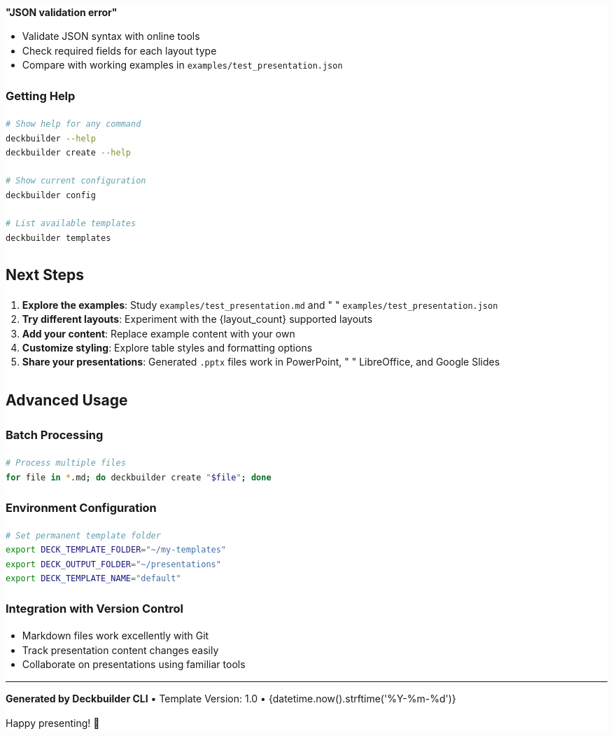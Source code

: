 **"JSON validation error"**
- Validate JSON syntax with online tools
- Check required fields for each layout type
- Compare with working examples in `examples/test_presentation.json`

### Getting Help
```bash
# Show help for any command
deckbuilder --help
deckbuilder create --help

# Show current configuration
deckbuilder config

# List available templates
deckbuilder templates
```

## Next Steps

1. **Explore the examples**: Study `examples/test_presentation.md` and "
"   `examples/test_presentation.json`
2. **Try different layouts**: Experiment with the {layout_count} supported layouts
3. **Add your content**: Replace example content with your own
4. **Customize styling**: Explore table styles and formatting options
5. **Share your presentations**: Generated `.pptx` files work in PowerPoint, "
"   LibreOffice, and Google Slides

## Advanced Usage

### Batch Processing
```bash
# Process multiple files
for file in *.md; do deckbuilder create "$file"; done
```

### Environment Configuration
```bash
# Set permanent template folder
export DECK_TEMPLATE_FOLDER="~/my-templates"
export DECK_OUTPUT_FOLDER="~/presentations"
export DECK_TEMPLATE_NAME="default"
```

### Integration with Version Control
- Markdown files work excellently with Git
- Track presentation content changes easily
- Collaborate on presentations using familiar tools

---

**Generated by Deckbuilder CLI** • Template Version: 1.0 • {datetime.now().strftime('%Y-%m-%d')}

Happy presenting! 🚀
